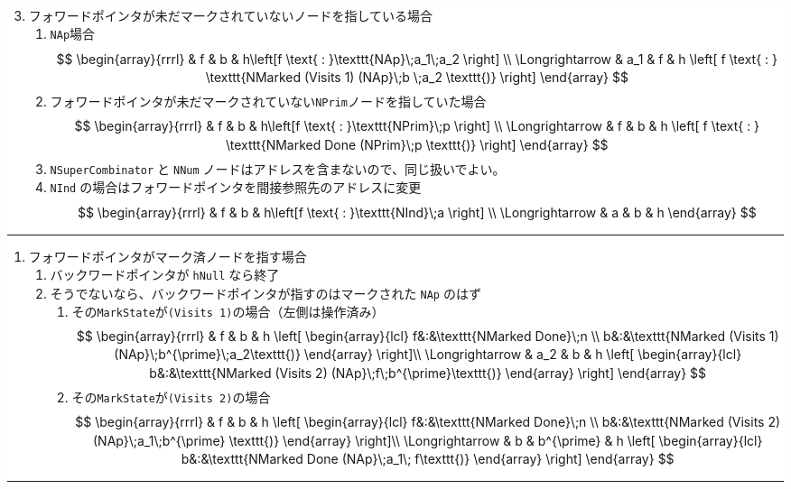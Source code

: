 
3. フォワードポインタが未だマークされていないノードを指している場合
   1. `NAp`場合
   $$
   \begin{array}{rrrl}
   & f & b & h\left[f \text{ : }\texttt{NAp}\;a_1\;a_2 \right] \\
   \Longrightarrow & a_1 & f & h \left[ f \text{ : } \texttt{NMarked (Visits 1) (NAp}\;b \;a_2 \texttt{)} \right]
   \end{array}
   $$
   2. フォワードポインタが未だマークされていない`NPrim`ノードを指していた場合
   $$
   \begin{array}{rrrl}
   & f & b & h\left[f \text{ : }\texttt{NPrim}\;p \right] \\
   \Longrightarrow & f & b & h \left[ f \text{ : } \texttt{NMarked Done (NPrim}\;p \texttt{)} \right]
   \end{array}
   $$
   3. `NSuperCombinator` と `NNum` ノードはアドレスを含まないので、同じ扱いでよい。
   4. `NInd` の場合はフォワードポインタを間接参照先のアドレスに変更
   $$
   \begin{array}{rrrl}
   & f & b & h\left[f \text{ : }\texttt{NInd}\;a \right] \\
   \Longrightarrow & a & b & h
   \end{array}
   $$

    

---
1. フォワードポインタがマーク済ノードを指す場合
    1. バックワードポインタが `hNull` なら終了
    2. そうでないなら、バックワードポインタが指すのはマークされた `NAp` のはず
       1. その`MarkState`が`(Visits 1)`の場合（左側は操作済み）
       $$
       \begin{array}{rrrl}
       & f & b & h \left[ \begin{array}{lcl}
                          f&:&\texttt{NMarked Done}\;n \\
                          b&:&\texttt{NMarked (Visits 1) (NAp}\;b^{\prime}\;a_2\texttt{)}
                       \end{array} \right]\\
       \Longrightarrow & a_2 & b & h \left[ \begin{array}{lcl} b&:&\texttt{NMarked (Visits 2) (NAp}\;f\;b^{\prime}\texttt{)} \end{array} \right]
       \end{array}
       $$
       1. その`MarkState`が`(Visits 2)`の場合
       $$
       \begin{array}{rrrl}
       & f & b & h \left[ \begin{array}{lcl}
                          f&:&\texttt{NMarked Done}\;n \\
                          b&:&\texttt{NMarked (Visits 2) (NAp}\;a_1\;b^{\prime} \texttt{)}
                       \end{array} \right]\\
       \Longrightarrow & b & b^{\prime} & h \left[ \begin{array}{lcl} b&:&\texttt{NMarked Done (NAp}\;a_1\; f\texttt{)} \end{array} \right]
       \end{array}
       $$

---